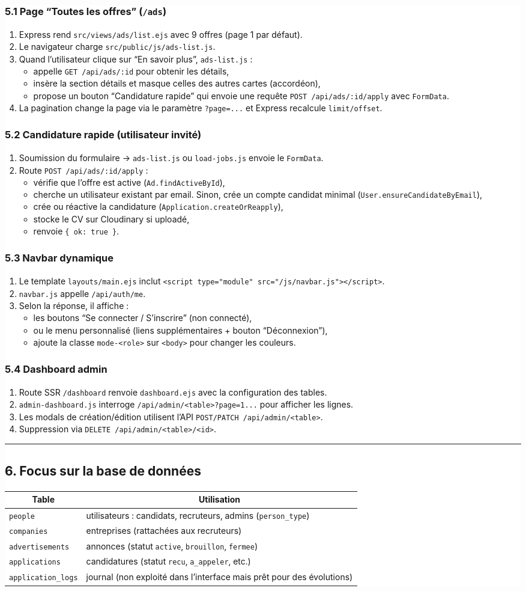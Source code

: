 ### 5.1 Page “Toutes les offres” (`/ads`)

1. Express rend `src/views/ads/list.ejs` avec 9 offres (page 1 par défaut).
2. Le navigateur charge `src/public/js/ads-list.js`.
3. Quand l’utilisateur clique sur “En savoir plus”, `ads-list.js` :
   - appelle `GET /api/ads/:id` pour obtenir les détails,
   - insère la section détails et masque celles des autres cartes (accordéon),
   - propose un bouton “Candidature rapide” qui envoie une requête `POST /api/ads/:id/apply` avec `FormData`.
4. La pagination change la page via le paramètre `?page=...` et Express recalcule `limit/offset`.

### 5.2 Candidature rapide (utilisateur invité)

1. Soumission du formulaire → `ads-list.js` ou `load-jobs.js` envoie le `FormData`.
2. Route `POST /api/ads/:id/apply` :
   - vérifie que l’offre est active (`Ad.findActiveById`),
   - cherche un utilisateur existant par email. Sinon, crée un compte candidat minimal (`User.ensureCandidateByEmail`),
   - crée ou réactive la candidature (`Application.createOrReapply`),
   - stocke le CV sur Cloudinary si uploadé,
   - renvoie `{ ok: true }`.

### 5.3 Navbar dynamique

1. Le template `layouts/main.ejs` inclut `<script type="module" src="/js/navbar.js"></script>`.
2. `navbar.js` appelle `/api/auth/me`.
3. Selon la réponse, il affiche :
   - les boutons “Se connecter / S’inscrire” (non connecté),
   - ou le menu personnalisé (liens supplémentaires + bouton “Déconnexion”),
   - ajoute la classe `mode-<role>` sur `<body>` pour changer les couleurs.

### 5.4 Dashboard admin

1. Route SSR `/dashboard` renvoie `dashboard.ejs` avec la configuration des tables.
2. `admin-dashboard.js` interroge `/api/admin/<table>?page=1...` pour afficher les lignes.
3. Les modals de création/édition utilisent l’API `POST/PATCH /api/admin/<table>`.
4. Suppression via `DELETE /api/admin/<table>/<id>`.

---

## 6. Focus sur la base de données

| Table              | Utilisation                                                           |
| ------------------ | --------------------------------------------------------------------- |
| `people`           | utilisateurs : candidats, recruteurs, admins (`person_type`)          |
| `companies`        | entreprises (rattachées aux recruteurs)                               |
| `advertisements`   | annonces (statut `active`, `brouillon`, `fermee`)                     |
| `applications`     | candidatures (statut `recu`, `a_appeler`, etc.)                       |
| `application_logs` | journal (non exploité dans l’interface mais prêt pour des évolutions) |
